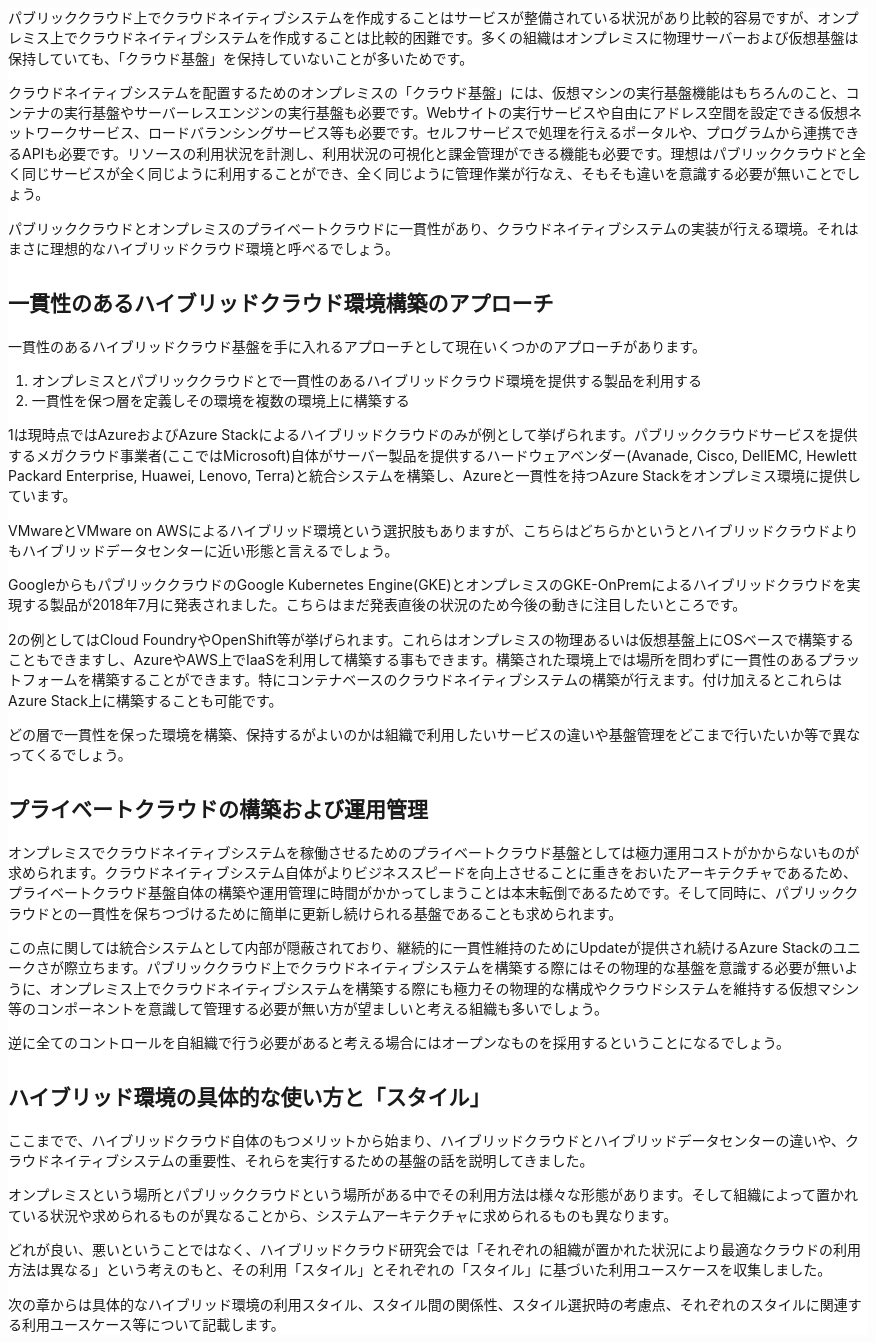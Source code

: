 パブリッククラウド上でクラウドネイティブシステムを作成することはサービスが整備されている状況があり比較的容易ですが、オンプレミス上でクラウドネイティブシステムを作成することは比較的困難です。多くの組織はオンプレミスに物理サーバーおよび仮想基盤は保持していても、「クラウド基盤」を保持していないことが多いためです。

クラウドネイティブシステムを配置するためのオンプレミスの「クラウド基盤」には、仮想マシンの実行基盤機能はもちろんのこと、コンテナの実行基盤やサーバーレスエンジンの実行基盤も必要です。Webサイトの実行サービスや自由にアドレス空間を設定できる仮想ネットワークサービス、ロードバランシングサービス等も必要です。セルフサービスで処理を行えるポータルや、プログラムから連携できるAPIも必要です。リソースの利用状況を計測し、利用状況の可視化と課金管理ができる機能も必要です。理想はパブリッククラウドと全く同じサービスが全く同じように利用することができ、全く同じように管理作業が行なえ、そもそも違いを意識する必要が無いことでしょう。

パブリッククラウドとオンプレミスのプライベートクラウドに一貫性があり、クラウドネイティブシステムの実装が行える環境。それはまさに理想的なハイブリッドクラウド環境と呼べるでしょう。

## 一貫性のあるハイブリッドクラウド環境構築のアプローチ

一貫性のあるハイブリッドクラウド基盤を手に入れるアプローチとして現在いくつかのアプローチがあります。

1. オンプレミスとパブリッククラウドとで一貫性のあるハイブリッドクラウド環境を提供する製品を利用する
2. 一貫性を保つ層を定義しその環境を複数の環境上に構築する

1は現時点ではAzureおよびAzure Stackによるハイブリッドクラウドのみが例として挙げられます。パブリッククラウドサービスを提供するメガクラウド事業者(ここではMicrosoft)自体がサーバー製品を提供するハードウェアベンダー(Avanade, Cisco, DellEMC, Hewlett Packard Enterprise, Huawei, Lenovo, Terra)と統合システムを構築し、Azureと一貫性を持つAzure Stackをオンプレミス環境に提供しています。

VMwareとVMware on AWSによるハイブリッド環境という選択肢もありますが、こちらはどちらかというとハイブリッドクラウドよりもハイブリッドデータセンターに近い形態と言えるでしょう。

GoogleからもパブリッククラウドのGoogle Kubernetes Engine(GKE)とオンプレミスのGKE-OnPremによるハイブリッドクラウドを実現する製品が2018年7月に発表されました。こちらはまだ発表直後の状況のため今後の動きに注目したいところです。

2の例としてはCloud FoundryやOpenShift等が挙げられます。これらはオンプレミスの物理あるいは仮想基盤上にOSベースで構築することもできますし、AzureやAWS上でIaaSを利用して構築する事もできます。構築された環境上では場所を問わずに一貫性のあるプラットフォームを構築することができます。特にコンテナベースのクラウドネイティブシステムの構築が行えます。付け加えるとこれらはAzure Stack上に構築することも可能です。

どの層で一貫性を保った環境を構築、保持するがよいのかは組織で利用したいサービスの違いや基盤管理をどこまで行いたいか等で異なってくるでしょう。

## プライベートクラウドの構築および運用管理

オンプレミスでクラウドネイティブシステムを稼働させるためのプライベートクラウド基盤としては極力運用コストがかからないものが求められます。クラウドネイティブシステム自体がよりビジネススピードを向上させることに重きをおいたアーキテクチャであるため、プライベートクラウド基盤自体の構築や運用管理に時間がかかってしまうことは本末転倒であるためです。そして同時に、パブリッククラウドとの一貫性を保ちつづけるために簡単に更新し続けられる基盤であることも求められます。

この点に関しては統合システムとして内部が隠蔽されており、継続的に一貫性維持のためにUpdateが提供され続けるAzure Stackのユニークさが際立ちます。パブリッククラウド上でクラウドネイティブシステムを構築する際にはその物理的な基盤を意識する必要が無いように、オンプレミス上でクラウドネイティブシステムを構築する際にも極力その物理的な構成やクラウドシステムを維持する仮想マシン等のコンポーネントを意識して管理する必要が無い方が望ましいと考える組織も多いでしょう。

逆に全てのコントロールを自組織で行う必要があると考える場合にはオープンなものを採用するということになるでしょう。

## ハイブリッド環境の具体的な使い方と「スタイル」

ここまでで、ハイブリッドクラウド自体のもつメリットから始まり、ハイブリッドクラウドとハイブリッドデータセンターの違いや、クラウドネイティブシステムの重要性、それらを実行するための基盤の話を説明してきました。

オンプレミスという場所とパブリッククラウドという場所がある中でその利用方法は様々な形態があります。そして組織によって置かれている状況や求められるものが異なることから、システムアーキテクチャに求められるものも異なります。

どれが良い、悪いということではなく、ハイブリッドクラウド研究会では「それぞれの組織が置かれた状況により最適なクラウドの利用方法は異なる」という考えのもと、その利用「スタイル」とそれぞれの「スタイル」に基づいた利用ユースケースを収集しました。

次の章からは具体的なハイブリッド環境の利用スタイル、スタイル間の関係性、スタイル選択時の考慮点、それぞれのスタイルに関連する利用ユースケース等について記載します。
